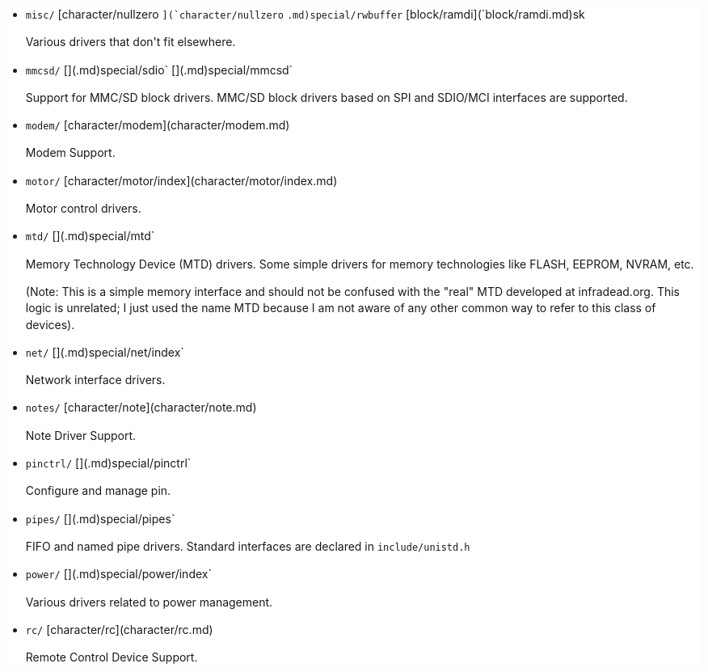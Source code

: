   - `misc/` \[<span class="title-ref">character/nullzero</span>
    ``](`character/nullzero`` `.md)special/rwbuffer`
    \[<span class="title-ref">block/ramdi\](\`block/ramdi.md)sk</span>
    
    Various drivers that don't fit elsewhere.

  - `mmcsd/` \[<span class="title-ref">\](</span>.md)special/sdio\`
    \[<span class="title-ref">\](</span>.md)special/mmcsd\`
    
    Support for MMC/SD block drivers. MMC/SD block drivers based on SPI
    and SDIO/MCI interfaces are supported.

  - `modem/`
    \[<span class="title-ref">character/modem</span>\](<span class="title-ref">character/modem</span>.md)
    
    Modem Support.

  - `motor/`
    \[<span class="title-ref">character/motor/index</span>\](<span class="title-ref">character/motor/index</span>.md)
    
    Motor control drivers.

  - `mtd/` \[<span class="title-ref">\](</span>.md)special/mtd\`
    
    Memory Technology Device (MTD) drivers. Some simple drivers for
    memory technologies like FLASH, EEPROM, NVRAM, etc.
    
    (Note: This is a simple memory interface and should not be confused
    with the "real" MTD developed at infradead.org. This logic is
    unrelated; I just used the name MTD because I am not aware of any
    other common way to refer to this class of devices).

  - `net/` \[<span class="title-ref">\](</span>.md)special/net/index\`
    
    Network interface drivers.

  - `notes/`
    \[<span class="title-ref">character/note</span>\](<span class="title-ref">character/note</span>.md)
    
    Note Driver Support.

  - `pinctrl/` \[<span class="title-ref">\](</span>.md)special/pinctrl\`
    
    Configure and manage pin.

  - `pipes/` \[<span class="title-ref">\](</span>.md)special/pipes\`
    
    FIFO and named pipe drivers. Standard interfaces are declared in
    `include/unistd.h`

  - `power/`
    \[<span class="title-ref">\](</span>.md)special/power/index\`
    
    Various drivers related to power management.

  - `rc/`
    \[<span class="title-ref">character/rc</span>\](<span class="title-ref">character/rc</span>.md)
    
    Remote Control Device Support.
